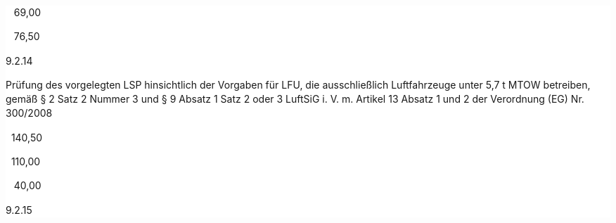    69,00

</td>

<td style="border-bottom: 0.5pt solid ; " align="center" valign="top" charoff="50">

   76,50

</td>

</tr>

<tr>

<td style="border-right: 0.5pt solid ; border-bottom: 0.5pt solid ; " align="left" valign="top" charoff="50">

9.2.14

</td>

<td style="border-right: 0.5pt solid ; border-bottom: 0.5pt solid ; " align="justify" valign="top" charoff="50">

Prüfung des vorgelegten LSP hinsichtlich der Vorgaben für LFU, die
ausschließlich Luftfahrzeuge unter 5,7 t MTOW betreiben, gemäß § 2 Satz
2 Nummer 3 und § 9 Absatz 1 Satz 2 oder 3 LuftSiG i. V. m. Artikel 13
Absatz 1 und 2 der Verordnung (EG) Nr. 300/2008

</td>

<td style="border-right: 0.5pt solid ; border-bottom: 0.5pt solid ; " align="center" valign="top" charoff="50">

  140,50

</td>

<td style="border-right: 0.5pt solid ; border-bottom: 0.5pt solid ; " align="center" valign="top" charoff="50">

  110,00

</td>

<td style="border-bottom: 0.5pt solid ; " align="center" valign="top" charoff="50">

   40,00

</td>

</tr>

<tr>

<td style="border-right: 0.5pt solid ; border-bottom: 0.5pt solid ; " align="left" valign="top" charoff="50">

9.2.15

</td>

<td style="border-right: 0.5pt solid ; border-bottom: 0.5pt solid ; " align="justify" valign="top" charoff="50">
